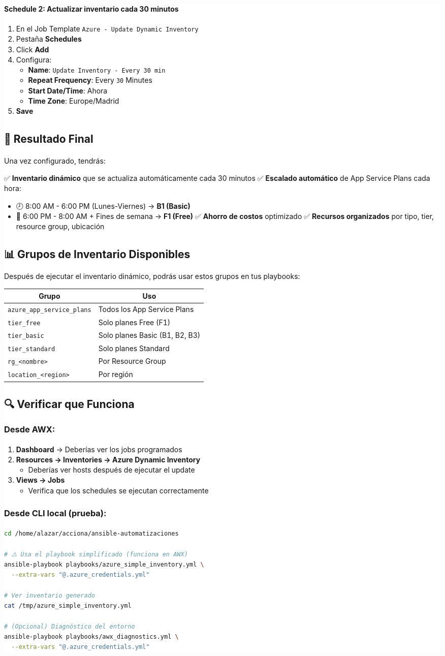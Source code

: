 #### Schedule 2: Actualizar inventario cada 30 minutos

1. En el Job Template `Azure - Update Dynamic Inventory`
2. Pestaña **Schedules**
3. Click **Add**
4. Configura:
   - **Name**: `Update Inventory - Every 30 min`
   - **Repeat Frequency**: Every `30` Minutes
   - **Start Date/Time**: Ahora
   - **Time Zone**: Europe/Madrid
5. **Save**

## 🎯 Resultado Final

Una vez configurado, tendrás:

✅ **Inventario dinámico** que se actualiza automáticamente cada 30 minutos
✅ **Escalado automático** de App Service Plans cada hora:
   - 🕗 8:00 AM - 6:00 PM (Lunes-Viernes) → **B1 (Basic)**
   - 🌙 6:00 PM - 8:00 AM + Fines de semana → **F1 (Free)**
✅ **Ahorro de costos** optimizado
✅ **Recursos organizados** por tipo, tier, resource group, ubicación

## 📊 Grupos de Inventario Disponibles

Después de ejecutar el inventario dinámico, podrás usar estos grupos en tus playbooks:

| Grupo | Uso |
|-------|-----|
| `azure_app_service_plans` | Todos los App Service Plans |
| `tier_free` | Solo planes Free (F1) |
| `tier_basic` | Solo planes Basic (B1, B2, B3) |
| `tier_standard` | Solo planes Standard |
| `rg_<nombre>` | Por Resource Group |
| `location_<region>` | Por región |

## 🔍 Verificar que Funciona

### Desde AWX:
1. **Dashboard** → Deberías ver los jobs programados
2. **Resources → Inventories → Azure Dynamic Inventory**
   - Deberías ver hosts después de ejecutar el update
3. **Views → Jobs**
   - Verifica que los schedules se ejecutan correctamente

### Desde CLI local (prueba):
```bash
cd /home/alazar/acciona/ansible-automatizaciones

# ⚠️ Usa el playbook simplificado (funciona en AWX)
ansible-playbook playbooks/azure_simple_inventory.yml \
  --extra-vars "@.azure_credentials.yml"

# Ver inventario generado
cat /tmp/azure_simple_inventory.yml

# (Opcional) Diagnóstico del entorno
ansible-playbook playbooks/awx_diagnostics.yml \
  --extra-vars "@.azure_credentials.yml"
```
